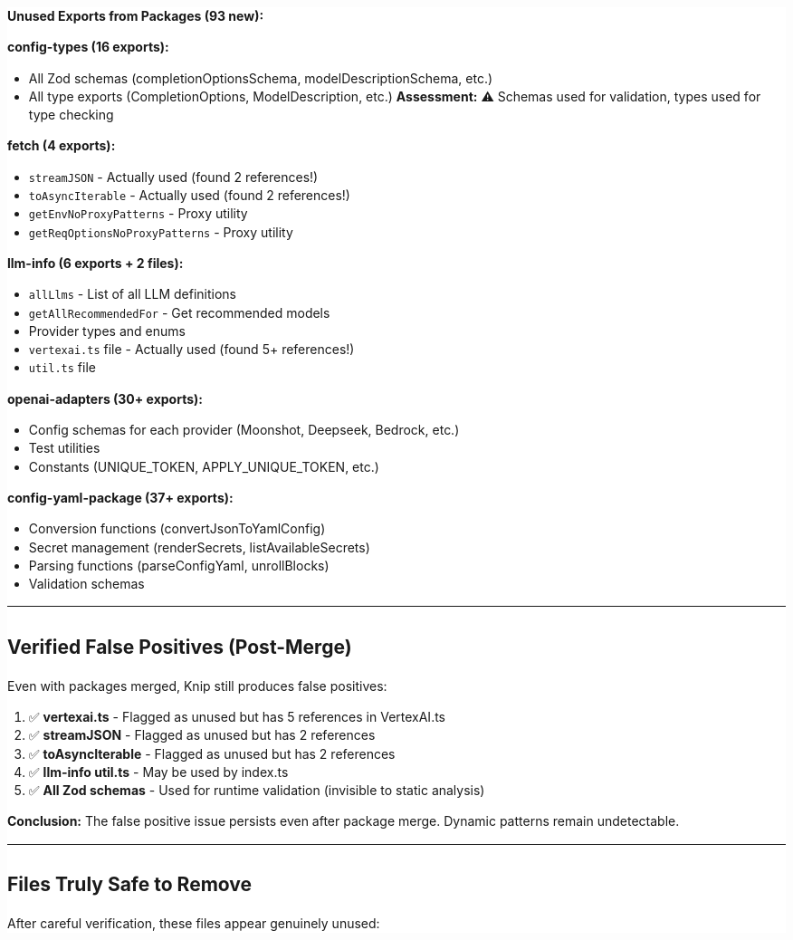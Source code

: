**Unused Exports from Packages (93 new):**

**config-types (16 exports):**

- All Zod schemas (completionOptionsSchema, modelDescriptionSchema, etc.)
- All type exports (CompletionOptions, ModelDescription, etc.)
  **Assessment:** ⚠️ Schemas used for validation, types used for type checking

**fetch (4 exports):**

- `streamJSON` - Actually used (found 2 references!)
- `toAsyncIterable` - Actually used (found 2 references!)
- `getEnvNoProxyPatterns` - Proxy utility
- `getReqOptionsNoProxyPatterns` - Proxy utility

**llm-info (6 exports + 2 files):**

- `allLlms` - List of all LLM definitions
- `getAllRecommendedFor` - Get recommended models
- Provider types and enums
- `vertexai.ts` file - Actually used (found 5+ references!)
- `util.ts` file

**openai-adapters (30+ exports):**

- Config schemas for each provider (Moonshot, Deepseek, Bedrock, etc.)
- Test utilities
- Constants (UNIQUE_TOKEN, APPLY_UNIQUE_TOKEN, etc.)

**config-yaml-package (37+ exports):**

- Conversion functions (convertJsonToYamlConfig)
- Secret management (renderSecrets, listAvailableSecrets)
- Parsing functions (parseConfigYaml, unrollBlocks)
- Validation schemas

---

## Verified False Positives (Post-Merge)

Even with packages merged, Knip still produces false positives:

1. ✅ **vertexai.ts** - Flagged as unused but has 5 references in VertexAI.ts
2. ✅ **streamJSON** - Flagged as unused but has 2 references
3. ✅ **toAsyncIterable** - Flagged as unused but has 2 references
4. ✅ **llm-info util.ts** - May be used by index.ts
5. ✅ **All Zod schemas** - Used for runtime validation (invisible to static analysis)

**Conclusion:** The false positive issue persists even after package merge. Dynamic patterns remain undetectable.

---

## Files Truly Safe to Remove

After careful verification, these files appear genuinely unused:

